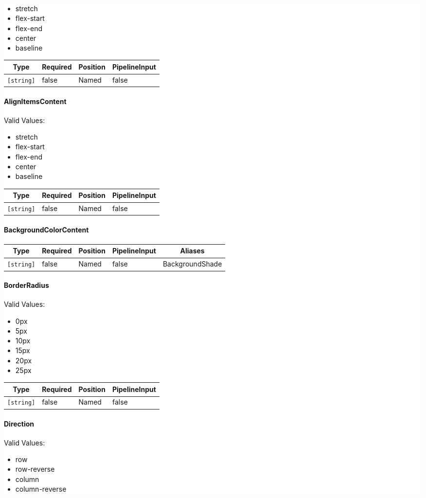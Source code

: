 * stretch
* flex-start
* flex-end
* center
* baseline

|Type      |Required|Position|PipelineInput|
|----------|--------|--------|-------------|
|`[string]`|false   |Named   |false        |

#### **AlignItemsContent**

Valid Values:

* stretch
* flex-start
* flex-end
* center
* baseline

|Type      |Required|Position|PipelineInput|
|----------|--------|--------|-------------|
|`[string]`|false   |Named   |false        |

#### **BackgroundColorContent**

|Type      |Required|Position|PipelineInput|Aliases        |
|----------|--------|--------|-------------|---------------|
|`[string]`|false   |Named   |false        |BackgroundShade|

#### **BorderRadius**

Valid Values:

* 0px
* 5px
* 10px
* 15px
* 20px
* 25px

|Type      |Required|Position|PipelineInput|
|----------|--------|--------|-------------|
|`[string]`|false   |Named   |false        |

#### **Direction**

Valid Values:

* row
* row-reverse
* column
* column-reverse
